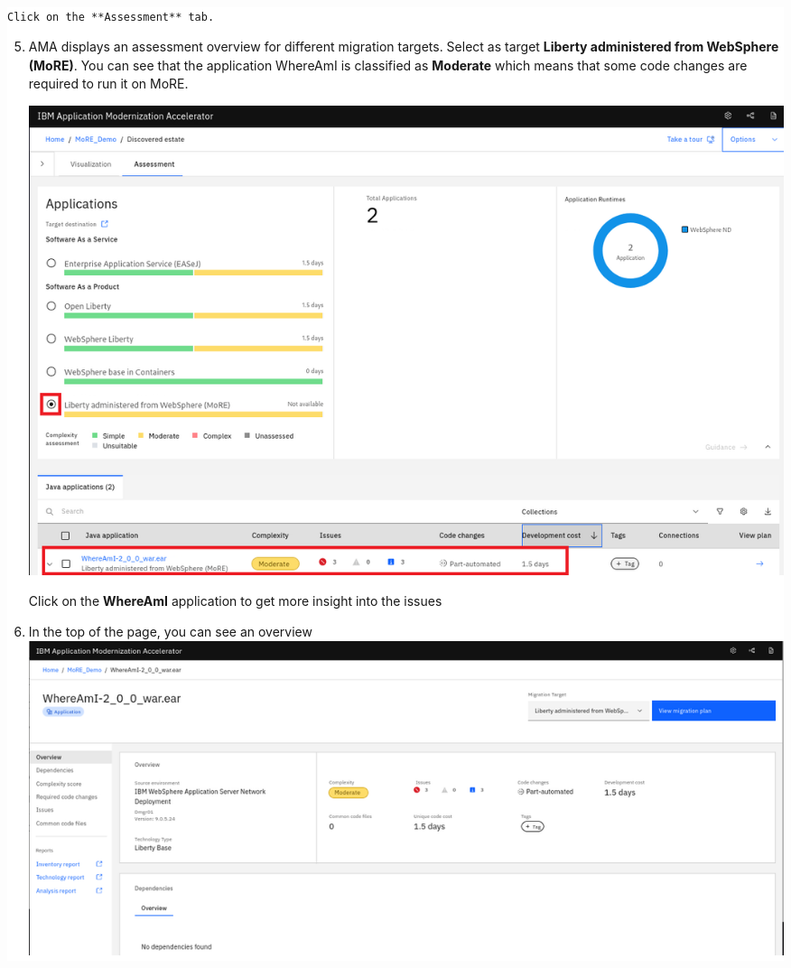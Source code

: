 	Click on the **Assessment** tab.

5. AMA displays an assessment overview for different migration targets. Select as target **Liberty administered from WebSphere (MoRE)**. You can see that the application WhereAmI is classified as **Moderate** which means that some code changes are required to run it on MoRE.

	<kbd>![AMA_Assessment](./images/media/AMA_Assessment.png)</kbd>

	Click on the **WhereAmI** application to get more insight into the issues


6. In the top of the page, you can see an overview 
	<kbd>![](./images/media/AMA_WhereAmI_Assessment1.png)</kbd>
